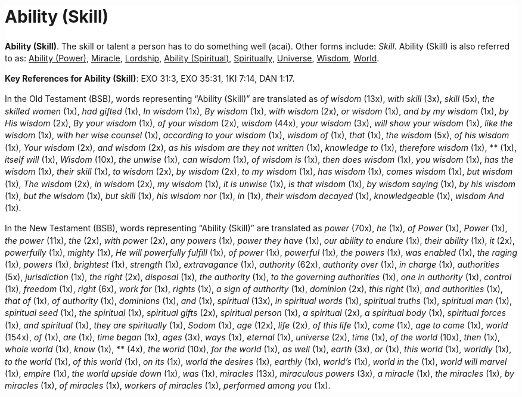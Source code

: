 # Ability (Skill)
**Ability (Skill)**. 
The skill or talent a person has to do something well (acai). 
Other forms include: 
*Skill*. 
Ability (Skill) is also referred to as: 
[Ability (Power)](Ability.2.md), [Miracle](MightyWork.md), [Lordship](RulingPower.md), [Ability (Spiritual)](Spiritual.md), [Spiritually](Spiritually.md), [Universe](Universe.md), [Wisdom](Wisdom.md), [World](World.md). 


**Key References for Ability (Skill)**: 
EXO 31:3, EXO 35:31, 1KI 7:14, DAN 1:17. 


In the Old Testament (BSB), words representing “Ability (Skill)” are translated as 
*of wisdom* (13x), *with skill* (3x), *skill* (5x), *the skilled women* (1x), *had gifted* (1x), *In wisdom* (1x), *By wisdom* (1x), *with wisdom* (2x), *or wisdom* (1x), *and by my wisdom* (1x), *by His wisdom* (2x), *By your wisdom* (1x), *of your wisdom* (2x), *wisdom* (44x), *your wisdom* (3x), *will show your wisdom* (1x), *like the wisdom* (1x), *with her wise counsel* (1x), *according to your wisdom* (1x), *wisdom of* (1x), *that* (1x), *the wisdom* (5x), *of his wisdom* (1x), *Your wisdom* (2x), *and wisdom* (2x), *as his wisdom are they not written* (1x), *knowledge to* (1x), *therefore wisdom* (1x), ** (1x), *itself will* (1x), *Wisdom* (10x), *the unwise* (1x), *can wisdom* (1x), *of wisdom is* (1x), *then does wisdom* (1x), *you wisdom* (1x), *has the wisdom* (1x), *their skill* (1x), *to wisdom* (2x), *by wisdom* (2x), *to my wisdom* (1x), *has wisdom* (1x), *comes wisdom* (1x), *but wisdom* (1x), *The wisdom* (2x), *in wisdom* (2x), *my wisdom* (1x), *it is unwise* (1x), *is that wisdom* (1x), *by wisdom saying* (1x), *by his wisdom* (1x), *but the wisdom* (1x), *but skill* (1x), *his wisdom nor* (1x), *in* (1x), *their wisdom decayed* (1x), *knowledgeable* (1x), *wisdom And* (1x). 


In the New Testament (BSB), words representing “Ability (Skill)” are translated as 
*power* (70x), *he* (1x), *of Power* (1x), *Power* (1x), *the power* (11x), *the* (2x), *with power* (2x), *any powers* (1x), *power they have* (1x), *our ability to endure* (1x), *their ability* (1x), *it* (2x), *powerfully* (1x), *mighty* (1x), *He will powerfully fulfill* (1x), *of power* (1x), *powerful* (1x), *the powers* (1x), *was enabled* (1x), *the raging* (1x), *powers* (1x), *brightest* (1x), *strength* (1x), *extravagance* (1x), *authority* (62x), *authority over* (1x), *in charge* (1x), *authorities* (5x), *jurisdiction* (1x), *the right* (2x), *disposal* (1x), *the authority* (1x), *to the governing authorities* (1x), *one in authority* (1x), *control* (1x), *freedom* (1x), *right* (6x), *work for* (1x), *rights* (1x), *a sign of authority* (1x), *dominion* (2x), *this right* (1x), *and authorities* (1x), *that of* (1x), *of authority* (1x), *dominions* (1x), *and* (1x), *spiritual* (13x), *in spiritual words* (1x), *spiritual truths* (1x), *spiritual man* (1x), *spiritual seed* (1x), *the spiritual* (1x), *spiritual gifts* (2x), *spiritual person* (1x), *a spiritual* (2x), *a spiritual body* (1x), *spiritual forces* (1x), *and spiritual* (1x), *they are spiritually* (1x), *Sodom* (1x), *age* (12x), *life* (2x), *of this life* (1x), *come* (1x), *age to come* (1x), *world* (154x), *of* (1x), *are* (1x), *time began* (1x), *ages* (3x), *ways* (1x), *eternal* (1x), *universe* (2x), *time* (1x), *of the world* (10x), *then* (1x), *whole world* (1x), *know* (1x), ** (4x), *the world* (10x), *for the world* (1x), *as well* (1x), *earth* (3x), *or* (1x), *this world* (1x), *worldly* (1x), *to the world* (1x), *of this world* (1x), *on its* (1x), *world the desires* (1x), *earthly* (1x), *world’s* (1x), *world in the* (1x), *world will marvel* (1x), *empire* (1x), *the world upside down* (1x), *was* (1x), *miracles* (13x), *miraculous powers* (3x), *a miracle* (1x), *the miracles* (1x), *by miracles* (1x), *of miracles* (1x), *workers of miracles* (1x), *performed among you* (1x). 
